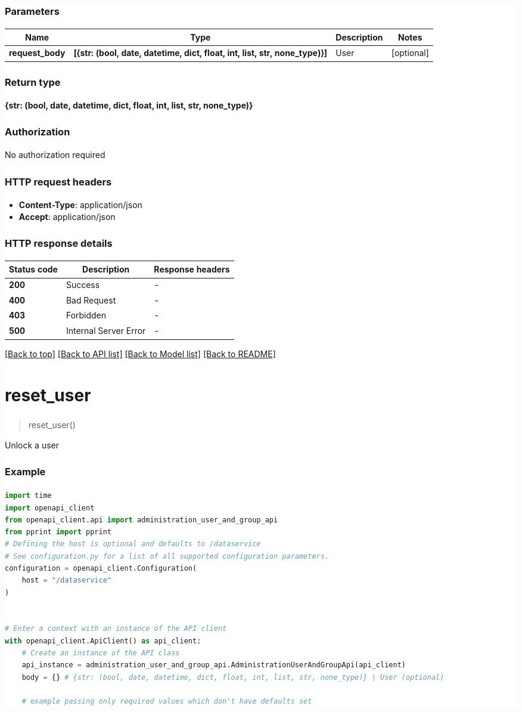```python
```


### Parameters

Name | Type | Description  | Notes
------------- | ------------- | ------------- | -------------
 **request_body** | **[{str: (bool, date, datetime, dict, float, int, list, str, none_type)}]**| User | [optional]

### Return type

**{str: (bool, date, datetime, dict, float, int, list, str, none_type)}**

### Authorization

No authorization required

### HTTP request headers

 - **Content-Type**: application/json
 - **Accept**: application/json


### HTTP response details

| Status code | Description | Response headers |
|-------------|-------------|------------------|
**200** | Success |  -  |
**400** | Bad Request |  -  |
**403** | Forbidden |  -  |
**500** | Internal Server Error |  -  |

[[Back to top]](#) [[Back to API list]](../README.md#documentation-for-api-endpoints) [[Back to Model list]](../README.md#documentation-for-models) [[Back to README]](../README.md)

# **reset_user**
> reset_user()



Unlock a user

### Example


```python
import time
import openapi_client
from openapi_client.api import administration_user_and_group_api
from pprint import pprint
# Defining the host is optional and defaults to /dataservice
# See configuration.py for a list of all supported configuration parameters.
configuration = openapi_client.Configuration(
    host = "/dataservice"
)


# Enter a context with an instance of the API client
with openapi_client.ApiClient() as api_client:
    # Create an instance of the API class
    api_instance = administration_user_and_group_api.AdministrationUserAndGroupApi(api_client)
    body = {} # {str: (bool, date, datetime, dict, float, int, list, str, none_type)} | User (optional)

    # example passing only required values which don't have defaults set
```